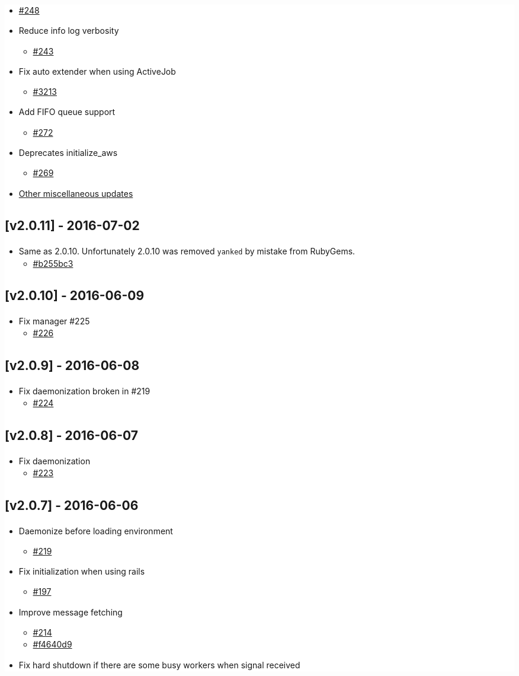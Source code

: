   - [#248](https://github.com/ruby-shoryuken/shoryuken/pull/248)

- Reduce info log verbosity

  - [#243](https://github.com/ruby-shoryuken/shoryuken/pull/243)

- Fix auto extender when using ActiveJob

  - [#3213](https://github.com/ruby-shoryuken/shoryuken/pull/213)

- Add FIFO queue support

  - [#272](https://github.com/ruby-shoryuken/shoryuken/issues/272)

- Deprecates initialize_aws

  - [#269](https://github.com/ruby-shoryuken/shoryuken/pull/269)

- [Other miscellaneous updates](https://github.com/ruby-shoryuken/shoryuken/compare/v2.0.11...v2.1.0)

## [v2.0.11] - 2016-07-02

- Same as 2.0.10. Unfortunately 2.0.10 was removed `yanked` by mistake from RubyGems.
  - [#b255bc3](https://github.com/ruby-shoryuken/shoryuken/commit/b255bc3)

## [v2.0.10] - 2016-06-09

- Fix manager #225
  - [#226](https://github.com/ruby-shoryuken/shoryuken/pull/226)

## [v2.0.9] - 2016-06-08

- Fix daemonization broken in #219
  - [#224](https://github.com/ruby-shoryuken/shoryuken/pull/224)

## [v2.0.8] - 2016-06-07

- Fix daemonization
  - [#223](https://github.com/ruby-shoryuken/shoryuken/pull/223)

## [v2.0.7] - 2016-06-06

- Daemonize before loading environment

  - [#219](https://github.com/ruby-shoryuken/shoryuken/pull/219)

- Fix initialization when using rails

  - [#197](https://github.com/ruby-shoryuken/shoryuken/pull/197)

- Improve message fetching

  - [#214](https://github.com/ruby-shoryuken/shoryuken/pull/214)
  - [#f4640d9](https://github.com/ruby-shoryuken/shoryuken/commit/f4640d9)

- Fix hard shutdown if there are some busy workers when signal received
